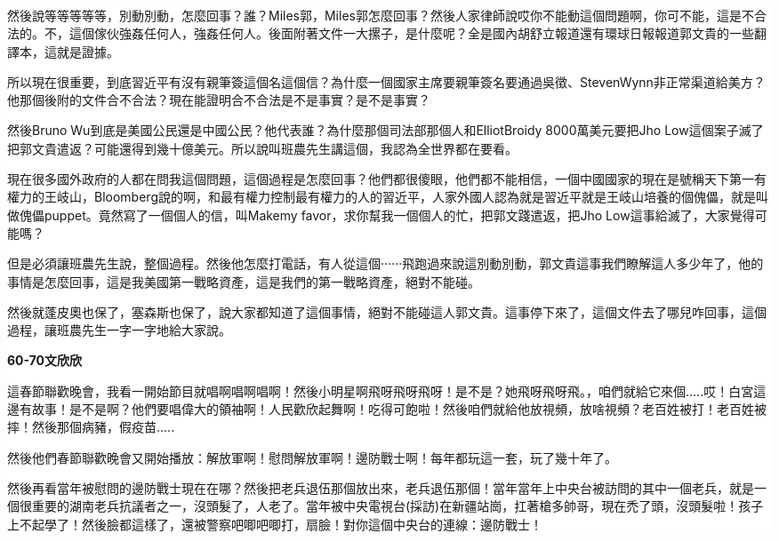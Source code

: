 

然後說等等等等等，別動別動，怎麼回事？誰？Miles郭，Miles郭怎麼回事？然後人家律師說哎你不能動這個問題啊，你可不能，這是不合法的。不，這個傢伙強姦任何人，強姦任何人。後面附著文件一大摞子，是什麼呢？全是國內胡舒立報道還有環球日報報道郭文貴的一些翻譯本，這就是證據。







所以現在很重要，到底習近平有沒有親筆簽這個名這個信？為什麼一個國家主席要親筆簽名要通過吳徵、StevenWynn非正常渠道給美方？他那個後附的文件合不合法？現在能證明合不合法是不是事實？是不是事實？







然後Bruno Wu到底是美國公民還是中國公民？他代表誰？為什麼那個司法部那個人和ElliotBroidy 8000萬美元要把Jho Low這個案子滅了把郭文貴遣返？可能還得到幾十億美元。所以說叫班農先生講這個，我認為全世界都在要看。







現在很多國外政府的人都在問我這個問題，這個過程是怎麼回事？他們都很傻眼，他們都不能相信，一個中國國家的現在是號稱天下第一有權力的王岐山，Bloomberg說的啊，和最有權力控制最有權力的人的習近平，人家外國人認為就是習近平就是王岐山培養的個傀儡，就是叫做傀儡puppet。竟然寫了一個個人的信，叫Makemy favor，求你幫我一個個人的忙，把郭文踐遣返，把Jho Low這事給滅了，大家覺得可能嗎？







但是必須讓班農先生說，整個過程。然後他怎麼打電話，有人從這個······飛跑過來說這別動別動，郭文貴這事我們瞭解這人多少年了，他的事情是怎麼回事，這是我美國第一戰略資產，這是我們的第一戰略資產，絕對不能碰。







然後就蓬皮奧也保了，塞森斯也保了，說大家都知道了這個事情，絕對不能碰這人郭文貴。這事停下來了，這個文件去了哪兒咋回事，這個過程，讓班農先生一字一字地給大家說。







**60-70文欣欣**



這春節聯歡晚會，我看一開始節目就唱啊唱啊唱啊！然後小明星啊飛呀飛呀飛呀！是不是？她飛呀飛呀飛。，咱們就給它來個.....哎！白宮這邊有故事！是不是啊？他們要唱偉大的領袖啊！人民歡欣起舞啊！吃得可飽啦！然後咱們就給他放視頻，放啥視頻？老百姓被打！老百姓被摔！然後那個病豬，假疫苗.....







然後他們春節聯歡晚會又開始播放：解放軍啊！慰問解放軍啊！邊防戰士啊！每年都玩這一套，玩了幾十年了。







然後再看當年被慰問的邊防戰士現在在哪？然後把老兵退伍那個放出來，老兵退伍那個！當年當年上中央台被訪問的其中一個老兵，就是一個很重要的湖南老兵抗議者之一，沒頭髮了，人老了。當年被中央電視台(採訪)在新疆站崗，扛著槍多帥哥，現在禿了頭，沒頭髮啦！孩子上不起學了！然後臉都這樣了，還被警察吧唧吧唧打，扇臉！對你這個中央台的連線：邊防戰士！
